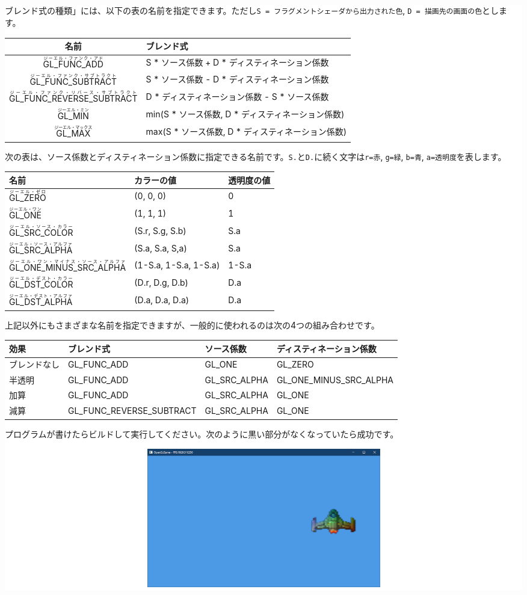 ブレンド式の種類」には、以下の表の名前を指定できます。ただし`S = フラグメントシェーダから出力された色`, `D = 描画先の画面の色`とします。

| 名前 | ブレンド式 |
|:----:|:-----------|
| <ruby>GL_FUNC_ADD<rt>ジーエル・ファンク・アド</rt></ruby> | S \* ソース係数 + D \* ディスティネーション係数 |
| <ruby>GL_FUNC_SUBTRACT<rt>ジーエル・ファンク・サブトラクト</rt></ruby> | S \* ソース係数 - D \* ディスティネーション係数 |
| <ruby>GL_FUNC_REVERSE_SUBTRACT<rt>ジーエル・ファンク・リバース・サブトラクト</rt></ruby> | D \* ディスティネーション係数 - S \* ソース係数 |
| <ruby>GL_MIN<rt>ジーエル・ミン</rt></ruby> | min(S \* ソース係数, D \* ディスティネーション係数) |
| <ruby>GL_MAX<rt>ジーエル・マックス</rt></ruby> | max(S \* ソース係数, D \* ディスティネーション係数) |

次の表は、ソース係数とディスティネーション係数に指定できる名前です。`S.`と`D.`に続く文字は`r=赤`, `g=緑`, `b=青`, `a=透明度`を表します。

| 名前 | カラーの値 | 透明度の値 |
|:-----|:---|:---|
| <ruby>GL_ZERO<rt>ジーエル・ゼロ</rt></ruby> | (0, 0, 0) | 0 |
| <ruby>GL_ONE<rt>ジーエル・ワン</rt></ruby> | (1, 1, 1) | 1 |
| <ruby>GL_SRC_COLOR<rt>ジーエル・ソース・カラー</rt></ruby> | (S.r, S.g, S.b) | S.a |
| <ruby>GL_SRC_ALPHA<rt>ジーエル・ソース・アルファ</rt></ruby> | (S.a, S.a, S,a) | S.a |
| <ruby>GL_ONE_MINUS_SRC_ALPHA<rt>ジーエル・ワン・マイナス・ソース・アルファ</rt></ruby> | (1-S.a, 1-S.a, 1-S.a) | 1-S.a |
| <ruby>GL_DST_COLOR<rt>ジーエル・デスト・カラー</rt></ruby> | (D.r, D.g, D.b) | D.a |
| <ruby>GL_DST_ALPHA<rt>ジーエル・デスト・アルファ</rt></ruby> | (D.a, D.a, D.a) | D.a |

上記以外にもさまざまな名前を指定できますが、一般的に使われるのは次の4つの組み合わせです。

| 効果 | ブレンド式 | ソース係数 | ディスティネーション係数 |
|:-----|:-----------|:-----------|:-------------------------|
| ブレンドなし | GL_FUNC_ADD | GL_ONE | GL_ZERO |
| 半透明 | GL_FUNC_ADD | GL_SRC_ALPHA | GL_ONE_MINUS_SRC_ALPHA |
| 加算 | GL_FUNC_ADD | GL_SRC_ALPHA | GL_ONE |
| 減算 | GL_FUNC_REVERSE_SUBTRACT | GL_SRC_ALPHA | GL_ONE |

プログラムが書けたらビルドして実行してください。次のように黒い部分がなくなっていたら成功です。

<p align="center">
<img src="images/02_result_6.png" width="45%" />
</p>
